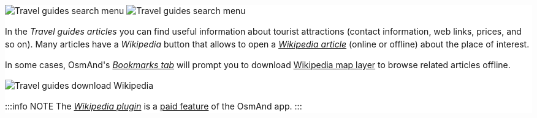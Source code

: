</TabItem>

<TabItem value="ios" label="iOS">

![Travel guides search menu](@site/static/img/guides/travel_guides_wikipedia_1_ios.png)  ![Travel guides search menu](@site/static/img/guides/travel_guides_wikipedia_2_ios.png)

</TabItem>

</Tabs>

In the *Travel guides articles* you can find useful information about tourist attractions (contact information, web links, prices, and so on). Many articles have a *Wikipedia* button that allows to open a *[Wikipedia article](../plugins/wikipedia.md)* (online or offline) about the place of interest.  

In some cases, OsmAnd's *[Bookmarks tab](#explore-and-bookmark)* will prompt you to download [Wikipedia map layer](../plugins/wikipedia.md#download-wikipedia-packages) to browse related articles offline.

![Travel guides download Wikipedia](@site/static/img/guides/travel_guides_wikipedia_download.png)

:::info NOTE
The [*Wikipedia plugin*](../plugins/wikipedia.md) is a [paid feature](../purchases/index.md) of the OsmAnd app.
:::


